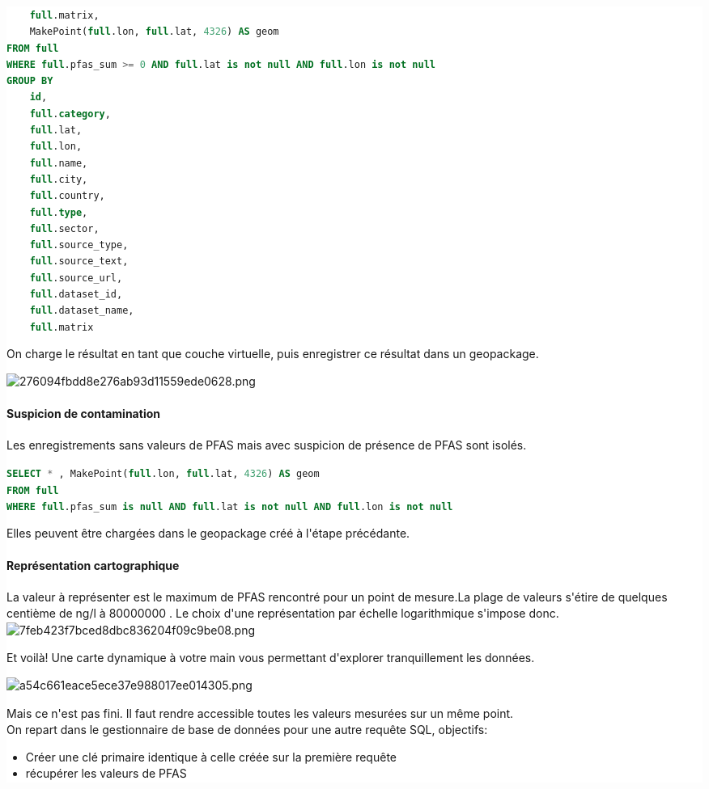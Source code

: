```sql
    full.matrix, 
    MakePoint(full.lon, full.lat, 4326) AS geom
FROM full 
WHERE full.pfas_sum >= 0 AND full.lat is not null AND full.lon is not null
GROUP BY 
    id,
    full.category,
    full.lat,
    full.lon,
    full.name,
    full.city,
    full.country,
    full.type,
    full.sector,
    full.source_type,
    full.source_text,
    full.source_url,
    full.dataset_id,
    full.dataset_name,
    full.matrix
```

On charge le résultat en tant que couche virtuelle, puis enregistrer ce résultat dans un geopackage.

![276094fbdd8e276ab93d11559ede0628.png](https://github.com/4estone/dataclimatetc/tree/main/4everpol/_resources/276094fbdd8e276ab93d11559ede0628-1.png)

#### Suspicion de contamination
Les enregistrements sans valeurs de PFAS mais avec suspicion de présence de PFAS sont isolés.
``` sql
SELECT * , MakePoint(full.lon, full.lat, 4326) AS geom 
FROM full
WHERE full.pfas_sum is null AND full.lat is not null AND full.lon is not null
```

Elles peuvent être chargées dans le geopackage créé à l'étape précédante.

#### Représentation cartographique

La valeur à représenter est le maximum de PFAS rencontré pour un point de mesure.La plage de valeurs s'étire de quelques centième de ng/l à 80000000 . Le choix d'une représentation par échelle logarithmique s'impose donc.  
![7feb423f7bced8dbc836204f09c9be08.png](https://github.com/4estone/dataclimatetc/tree/main/4everpol/_resources/7feb423f7bced8dbc836204f09c9be08-1.png)

Et voilà! Une carte dynamique à votre main vous permettant d'explorer tranquillement les données.

![a54c661eace5ece37e988017ee014305.png](https://github.com/4estone/dataclimatetc/tree/main/4everpol/_resources/a54c661eace5ece37e988017ee014305.png)

Mais ce n'est pas fini. Il faut rendre accessible toutes les valeurs mesurées sur un même point.  
On repart dans le gestionnaire de base de données pour une autre requête SQL, objectifs:
- Créer une clé primaire identique à celle créée sur la première requête
- récupérer les valeurs de PFAS
